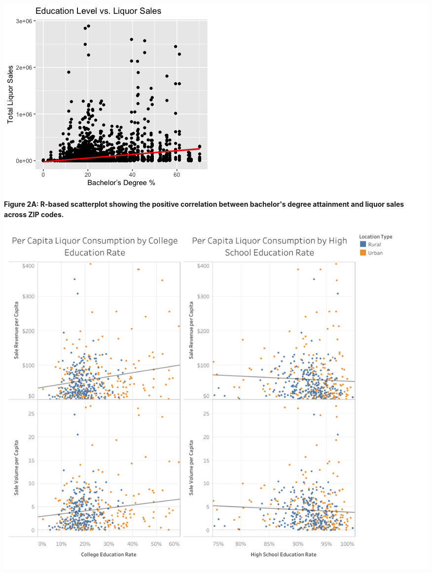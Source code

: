 ![Education vs. Liquor Sales](visuals/Education_LiquorSales.png)

**Figure 2A: R-based scatterplot showing the positive correlation between bachelor's degree attainment and liquor sales across ZIP codes.**

![Education Rate vs. Sales – Tableau](visuals/EducationRate.png)
